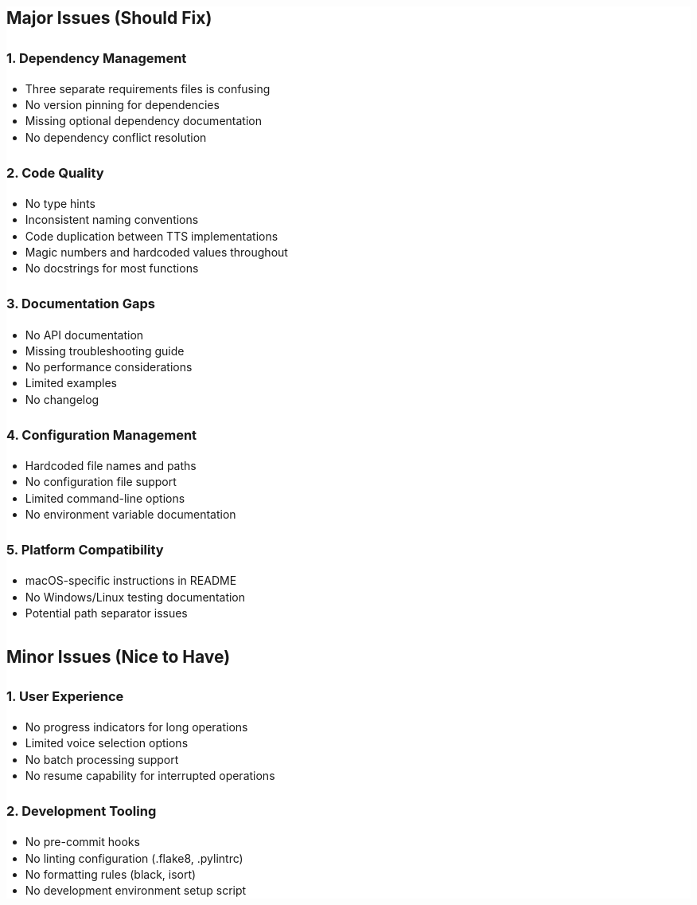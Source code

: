 ## Major Issues (Should Fix)

### 1. Dependency Management

- Three separate requirements files is confusing
- No version pinning for dependencies
- Missing optional dependency documentation
- No dependency conflict resolution

### 2. Code Quality

- No type hints
- Inconsistent naming conventions
- Code duplication between TTS implementations
- Magic numbers and hardcoded values throughout
- No docstrings for most functions

### 3. Documentation Gaps

- No API documentation
- Missing troubleshooting guide
- No performance considerations
- Limited examples
- No changelog

### 4. Configuration Management

- Hardcoded file names and paths
- No configuration file support
- Limited command-line options
- No environment variable documentation

### 5. Platform Compatibility

- macOS-specific instructions in README
- No Windows/Linux testing documentation
- Potential path separator issues

## Minor Issues (Nice to Have)

### 1. User Experience

- No progress indicators for long operations
- Limited voice selection options
- No batch processing support
- No resume capability for interrupted operations

### 2. Development Tooling

- No pre-commit hooks
- No linting configuration (.flake8, .pylintrc)
- No formatting rules (black, isort)
- No development environment setup script
